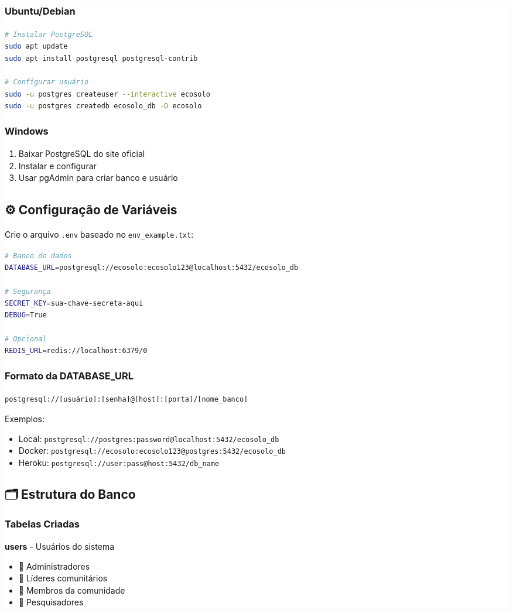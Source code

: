 ### Ubuntu/Debian
```bash
# Instalar PostgreSQL
sudo apt update
sudo apt install postgresql postgresql-contrib

# Configurar usuário
sudo -u postgres createuser --interactive ecosolo
sudo -u postgres createdb ecosolo_db -O ecosolo
```

### Windows
1. Baixar PostgreSQL do site oficial
2. Instalar e configurar
3. Usar pgAdmin para criar banco e usuário

## ⚙️ Configuração de Variáveis

Crie o arquivo `.env` baseado no `env_example.txt`:

```bash
# Banco de dados
DATABASE_URL=postgresql://ecosolo:ecosolo123@localhost:5432/ecosolo_db

# Segurança
SECRET_KEY=sua-chave-secreta-aqui
DEBUG=True

# Opcional
REDIS_URL=redis://localhost:6379/0
```

### Formato da DATABASE_URL

```
postgresql://[usuário]:[senha]@[host]:[porta]/[nome_banco]
```

Exemplos:
- Local: `postgresql://postgres:password@localhost:5432/ecosolo_db`
- Docker: `postgresql://ecosolo:ecosolo123@postgres:5432/ecosolo_db`
- Heroku: `postgresql://user:pass@host:5432/db_name`

## 🗂️ Estrutura do Banco

### Tabelas Criadas

**users** - Usuários do sistema
- 👑 Administradores
- 👤 Líderes comunitários  
- 👥 Membros da comunidade
- 🔬 Pesquisadores
